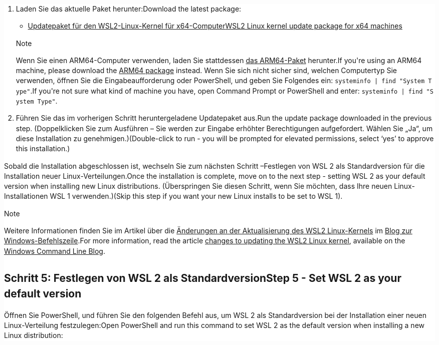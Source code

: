 1. <span data-ttu-id="b3ed4-160">Laden Sie das aktuelle Paket herunter:</span><span class="sxs-lookup"><span data-stu-id="b3ed4-160">Download the latest package:</span></span>
    - [<span data-ttu-id="b3ed4-161">Updatepaket für den WSL2-Linux-Kernel für x64-Computer</span><span class="sxs-lookup"><span data-stu-id="b3ed4-161">WSL2 Linux kernel update package for x64 machines</span></span>](https://wslstorestorage.blob.core.windows.net/wslblob/wsl_update_x64.msi)

    > [!NOTE]
    > <span data-ttu-id="b3ed4-162">Wenn Sie einen ARM64-Computer verwenden, laden Sie stattdessen [das ARM64-Paket](https://wslstorestorage.blob.core.windows.net/wslblob/wsl_update_arm64.msi) herunter.</span><span class="sxs-lookup"><span data-stu-id="b3ed4-162">If you're using an ARM64 machine, please download the [ARM64 package](https://wslstorestorage.blob.core.windows.net/wslblob/wsl_update_arm64.msi) instead.</span></span> <span data-ttu-id="b3ed4-163">Wenn Sie sich nicht sicher sind, welchen Computertyp Sie verwenden, öffnen Sie die Eingabeaufforderung oder PowerShell, und geben Sie Folgendes ein: `systeminfo | find "System Type"`.</span><span class="sxs-lookup"><span data-stu-id="b3ed4-163">If you're not sure what kind of machine you have, open Command Prompt or PowerShell and enter: `systeminfo | find "System Type"`.</span></span>

2. <span data-ttu-id="b3ed4-164">Führen Sie das im vorherigen Schritt heruntergeladene Updatepaket aus.</span><span class="sxs-lookup"><span data-stu-id="b3ed4-164">Run the update package downloaded in the previous step.</span></span> <span data-ttu-id="b3ed4-165">(Doppelklicken Sie zum Ausführen – Sie werden zur Eingabe erhöhter Berechtigungen aufgefordert. Wählen Sie „Ja“, um diese Installation zu genehmigen.)</span><span class="sxs-lookup"><span data-stu-id="b3ed4-165">(Double-click to run - you will be prompted for elevated permissions, select ‘yes’ to approve this installation.)</span></span>

<span data-ttu-id="b3ed4-166">Sobald die Installation abgeschlossen ist, wechseln Sie zum nächsten Schritt –Festlegen von WSL 2 als Standardversion für die Installation neuer Linux-Verteilungen.</span><span class="sxs-lookup"><span data-stu-id="b3ed4-166">Once the installation is complete, move on to the next step - setting WSL 2 as your default version when installing new Linux distributions.</span></span> <span data-ttu-id="b3ed4-167">(Überspringen Sie diesen Schritt, wenn Sie möchten, dass Ihre neuen Linux-Installationen WSL 1 verwenden.)</span><span class="sxs-lookup"><span data-stu-id="b3ed4-167">(Skip this step if you want your new Linux installs to be set to WSL 1).</span></span>

> [!NOTE]
> <span data-ttu-id="b3ed4-168">Weitere Informationen finden Sie im Artikel über die [Änderungen an der Aktualisierung des WSL2 Linux-Kernels](https://devblogs.microsoft.com/commandline/wsl2-will-be-generally-available-in-windows-10-version-2004) im [Blog zur Windows-Befehlszeile](https://aka.ms/cliblog).</span><span class="sxs-lookup"><span data-stu-id="b3ed4-168">For more information, read the article [changes to updating the WSL2 Linux kernel](https://devblogs.microsoft.com/commandline/wsl2-will-be-generally-available-in-windows-10-version-2004), available on the [Windows Command Line Blog](https://aka.ms/cliblog).</span></span>

## <a name="step-5---set-wsl-2-as-your-default-version"></a><span data-ttu-id="b3ed4-169">Schritt 5: Festlegen von WSL 2 als Standardversion</span><span class="sxs-lookup"><span data-stu-id="b3ed4-169">Step 5 - Set WSL 2 as your default version</span></span>

<span data-ttu-id="b3ed4-170">Öffnen Sie PowerShell, und führen Sie den folgenden Befehl aus, um WSL 2 als Standardversion bei der Installation einer neuen Linux-Verteilung festzulegen:</span><span class="sxs-lookup"><span data-stu-id="b3ed4-170">Open PowerShell and run this command to set WSL 2 as the default version when installing a new Linux distribution:</span></span>
